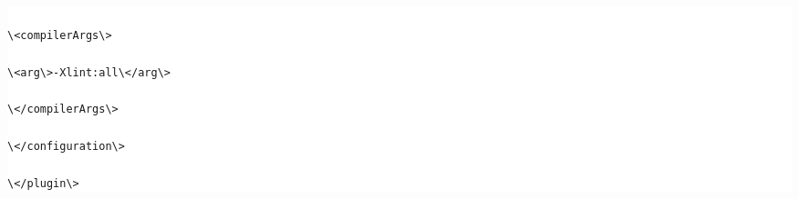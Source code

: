 ```

\<compilerArgs\>

\<arg\>-Xlint:all\</arg\>

\</compilerArgs\>

\</configuration\>

\</plugin\>

```

